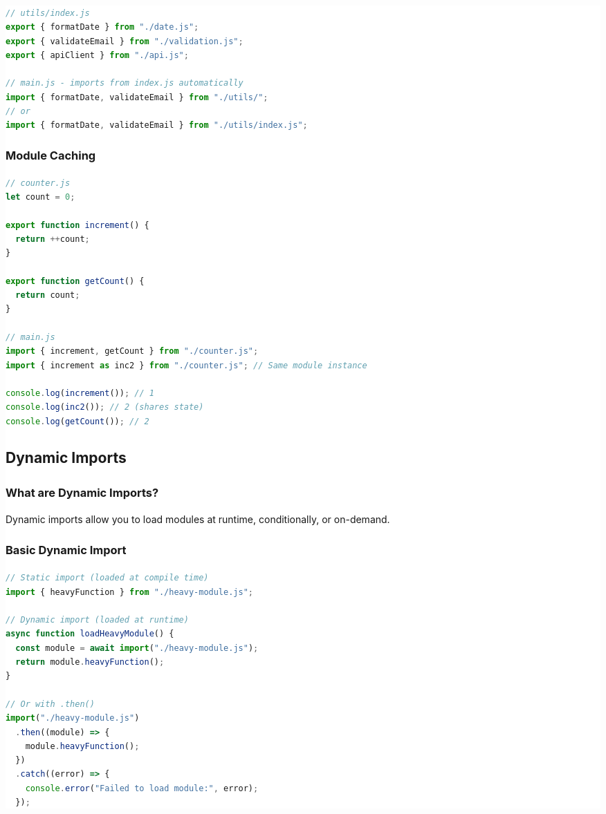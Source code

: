 ```javascript
// utils/index.js
export { formatDate } from "./date.js";
export { validateEmail } from "./validation.js";
export { apiClient } from "./api.js";

// main.js - imports from index.js automatically
import { formatDate, validateEmail } from "./utils/";
// or
import { formatDate, validateEmail } from "./utils/index.js";
```

### Module Caching

```javascript
// counter.js
let count = 0;

export function increment() {
  return ++count;
}

export function getCount() {
  return count;
}

// main.js
import { increment, getCount } from "./counter.js";
import { increment as inc2 } from "./counter.js"; // Same module instance

console.log(increment()); // 1
console.log(inc2()); // 2 (shares state)
console.log(getCount()); // 2
```

## Dynamic Imports

### What are Dynamic Imports?

Dynamic imports allow you to load modules at runtime, conditionally, or on-demand.

### Basic Dynamic Import

```javascript
// Static import (loaded at compile time)
import { heavyFunction } from "./heavy-module.js";

// Dynamic import (loaded at runtime)
async function loadHeavyModule() {
  const module = await import("./heavy-module.js");
  return module.heavyFunction();
}

// Or with .then()
import("./heavy-module.js")
  .then((module) => {
    module.heavyFunction();
  })
  .catch((error) => {
    console.error("Failed to load module:", error);
  });
```
